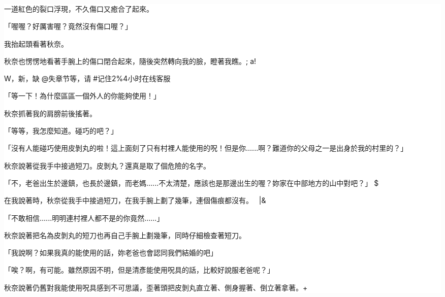 

一道紅色的裂口浮現，不久傷口又癒合了起來。





「喔喔？好厲害喔？竟然沒有傷口喔？」



我抬起頭看著秋奈。



秋奈也愣愣地看著手腕上的傷口閉合起來，隨後突然轉向我的臉，瞪著我瞧。; a!



W，新，缺 @失章节等，请 #记住2%4小时在线客服



「等一下！為什麼區區一個外人的你能夠使用！」



秋奈抓著我的肩膀前後搖著。





「等等，我怎麼知道。碰巧的吧？」



「沒有人能碰巧使用皮剝丸的啦！這上面刻了只有村裡人能使用的呪！但是你......啊？難道你的父母之一是出身於我的村里的？」



秋奈說著從我手中接過短刀。皮剝丸？還真是取了個危險的名字。





「不，老爸出生於邊鎮，也長於邊鎮，而老媽......不太清楚，應該也是那邊出生的喔？妳家在中部地方的山中對吧？」 $



在我說著時，秋奈從我手中接過短刀，在我手腕上劃了幾筆，連個傷痕都沒有。   |&





「不敢相信......明明連村裡人都不是的你竟然......」



秋奈說著把名為皮剝丸的短刀也再自己手腕上劃幾筆，同時仔細檢查著短刀。





「我說啊？如果我真的能使用的話，妳老爸也會認同我們結婚的吧」



「唉？啊，有可能。雖然原因不明，但是清彥能使用呪具的話，比較好說服老爸呢？」



秋奈說著仍舊對我能使用呪具感到不可思議，歪著頭把皮剝丸直立著、側身握著、倒立著拿著。+

